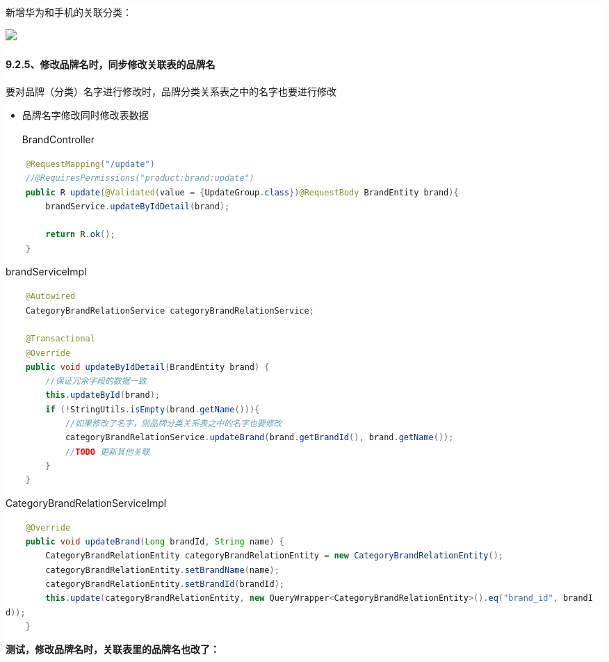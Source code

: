 新增华为和手机的关联分类：

![](https://i-blog.csdnimg.cn/blog_migrate/a535324d4bb96a6e6dab72306a5aa58c.png)

#### 9.2.5、修改品牌名时，同步修改关联表的品牌名

要对品牌（分类）名字进行修改时，品牌分类关系表之中的名字也要进行修改

-   品牌名字修改同时修改表数据
    
    BrandController
    

```java
    @RequestMapping("/update")
    //@RequiresPermissions("product:brand:update")
    public R update(@Validated(value = {UpdateGroup.class})@RequestBody BrandEntity brand){
		brandService.updateByIdDetail(brand);

        return R.ok();
    }
```

brandServiceImpl

```java
	@Autowired
    CategoryBrandRelationService categoryBrandRelationService;

    @Transactional
    @Override
    public void updateByIdDetail(BrandEntity brand) {
        //保证冗余字段的数据一致
        this.updateById(brand);
        if (!StringUtils.isEmpty(brand.getName())){
            //如果修改了名字，则品牌分类关系表之中的名字也要修改
            categoryBrandRelationService.updateBrand(brand.getBrandId(), brand.getName());
            //TODO 更新其他关联
        }
    }
```

CategoryBrandRelationServiceImpl

```java
    @Override
    public void updateBrand(Long brandId, String name) {
        CategoryBrandRelationEntity categoryBrandRelationEntity = new CategoryBrandRelationEntity();
        categoryBrandRelationEntity.setBrandName(name);
        categoryBrandRelationEntity.setBrandId(brandId);
        this.update(categoryBrandRelationEntity, new QueryWrapper<CategoryBrandRelationEntity>().eq("brand_id", brandId));
    }
```

**测试，修改品牌名时，关联表里的品牌名也改了：**
